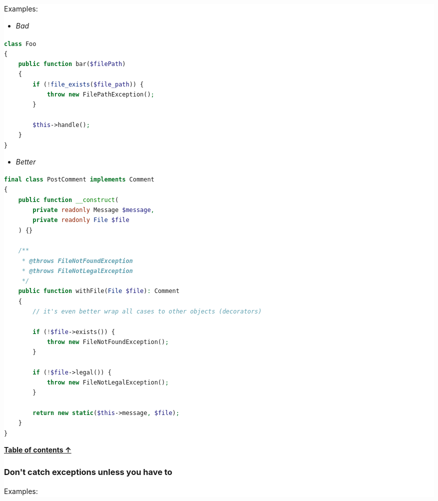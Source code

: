 Examples:

- *Bad*

```php
class Foo
{
    public function bar($filePath)
    {
        if (!file_exists($file_path)) {
            throw new FilePathException();
        }

        $this->handle();
    }
}
```

- *Better*

```php
final class PostComment implements Comment
{
    public function __construct(
        private readonly Message $message,
        private readonly File $file
    ) {}

    /**
     * @throws FileNotFoundException
     * @throws FileNotLegalException
     */
    public function withFile(File $file): Comment
    {
        // it's even better wrap all cases to other objects (decorators)

        if (!$file->exists()) {
            throw new FileNotFoundException();
        }

        if (!$file->legal()) {
            throw new FileNotLegalException();
        }

        return new static($this->message, $file);
    }
}
```

**[Table of contents ↑](#table-of-contents)**

### Don't catch exceptions unless you have to

Examples:
